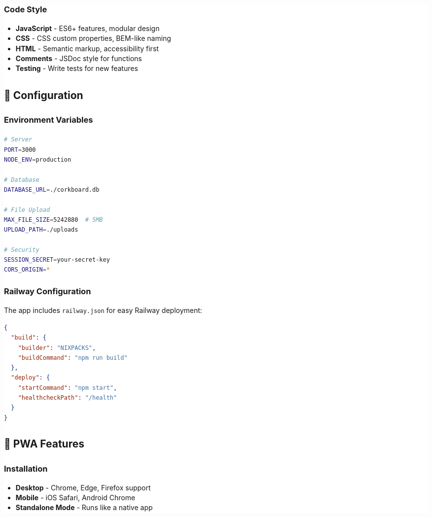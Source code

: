 ### Code Style

- **JavaScript** - ES6+ features, modular design
- **CSS** - CSS custom properties, BEM-like naming
- **HTML** - Semantic markup, accessibility first
- **Comments** - JSDoc style for functions
- **Testing** - Write tests for new features

## 🔧 Configuration

### Environment Variables

```bash
# Server
PORT=3000
NODE_ENV=production

# Database
DATABASE_URL=./corkboard.db

# File Upload
MAX_FILE_SIZE=5242880  # 5MB
UPLOAD_PATH=./uploads

# Security
SESSION_SECRET=your-secret-key
CORS_ORIGIN=*
```

### Railway Configuration

The app includes `railway.json` for easy Railway deployment:

```json
{
  "build": {
    "builder": "NIXPACKS",
    "buildCommand": "npm run build"
  },
  "deploy": {
    "startCommand": "npm start",
    "healthcheckPath": "/health"
  }
}
```

## 📱 PWA Features

### Installation
- **Desktop** - Chrome, Edge, Firefox support
- **Mobile** - iOS Safari, Android Chrome
- **Standalone Mode** - Runs like a native app
